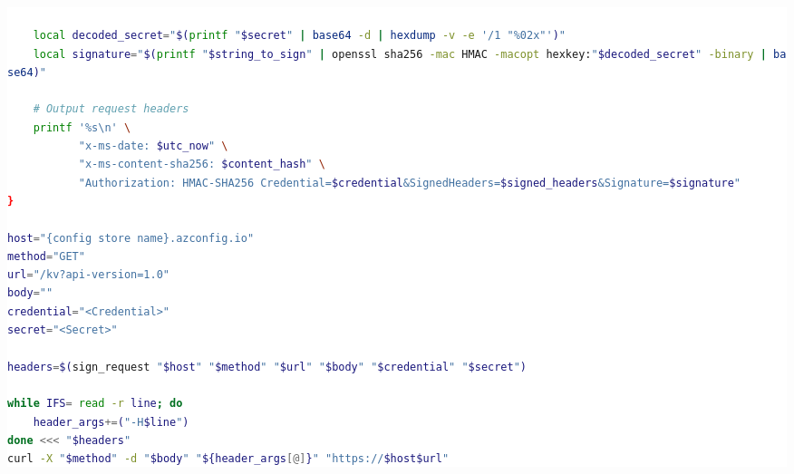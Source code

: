 ```bash

    local decoded_secret="$(printf "$secret" | base64 -d | hexdump -v -e '/1 "%02x"')"
    local signature="$(printf "$string_to_sign" | openssl sha256 -mac HMAC -macopt hexkey:"$decoded_secret" -binary | base64)"

    # Output request headers
    printf '%s\n' \
           "x-ms-date: $utc_now" \
           "x-ms-content-sha256: $content_hash" \
           "Authorization: HMAC-SHA256 Credential=$credential&SignedHeaders=$signed_headers&Signature=$signature"
}

host="{config store name}.azconfig.io"
method="GET"
url="/kv?api-version=1.0"
body=""
credential="<Credential>"
secret="<Secret>"

headers=$(sign_request "$host" "$method" "$url" "$body" "$credential" "$secret")

while IFS= read -r line; do
    header_args+=("-H$line")
done <<< "$headers"
curl -X "$method" -d "$body" "${header_args[@]}" "https://$host$url"
```